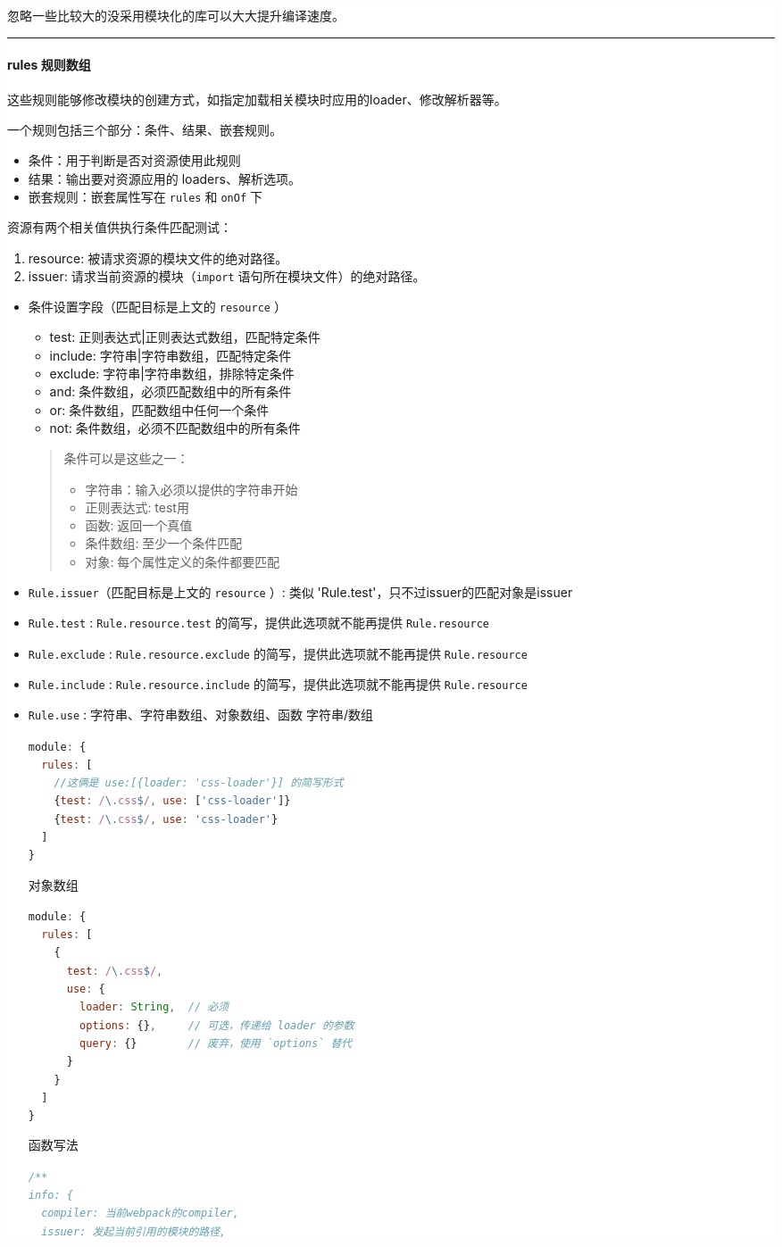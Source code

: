 忽略一些比较大的没采用模块化的库可以大大提升编译速度。

---

#### rules 规则数组
这些规则能够修改模块的创建方式，如指定加载相关模块时应用的loader、修改解析器等。

一个规则包括三个部分：条件、结果、嵌套规则。
* 条件：用于判断是否对资源使用此规则
* 结果：输出要对资源应用的 loaders、解析选项。
* 嵌套规则：嵌套属性写在 `rules` 和 `onOf` 下

资源有两个相关值供执行条件匹配测试：

1. resource: 被请求资源的模块文件的绝对路径。
2. issuer: 请求当前资源的模块（`import` 语句所在模块文件）的绝对路径。

* 条件设置字段（匹配目标是上文的 `resource` ）
  * test: 正则表达式|正则表达式数组，匹配特定条件
  * include: 字符串|字符串数组，匹配特定条件
  * exclude: 字符串|字符串数组，排除特定条件
  * and: 条件数组，必须匹配数组中的所有条件
  * or: 条件数组，匹配数组中任何一个条件
  * not: 条件数组，必须不匹配数组中的所有条件
  > 条件可以是这些之一：
  >* 字符串：输入必须以提供的字符串开始
  >* 正则表达式: test用
  >* 函数: 返回一个真值
  >* 条件数组: 至少一个条件匹配
  >* 对象: 每个属性定义的条件都要匹配

* `Rule.issuer`（匹配目标是上文的 `resource` ）: 类似 'Rule.test'，只不过issuer的匹配对象是issuer
* `Rule.test` : `Rule.resource.test` 的简写，提供此选项就不能再提供 `Rule.resource`
* `Rule.exclude` : `Rule.resource.exclude` 的简写，提供此选项就不能再提供 `Rule.resource`
* `Rule.include` : `Rule.resource.include` 的简写，提供此选项就不能再提供 `Rule.resource`

* `Rule.use` : 字符串、字符串数组、对象数组、函数
  字符串/数组
  ```js
  module: {
    rules: [
      //这俩是 use:[{loader: 'css-loader'}] 的简写形式
      {test: /\.css$/, use: ['css-loader']}
      {test: /\.css$/, use: 'css-loader'}
    ]
  }
  ```
  对象数组
  ```js
  module: {
    rules: [
      {
        test: /\.css$/,
        use: {
          loader: String,  // 必须
          options: {},     // 可选，传递给 loader 的参数
          query: {}        // 废弃，使用 `options` 替代
        } 
      }
    ]
  }
  ```
  函数写法
  ```js
  /**
  info: {
    compiler: 当前webpack的compiler,
    issuer: 发起当前引用的模块的路径,
  ```